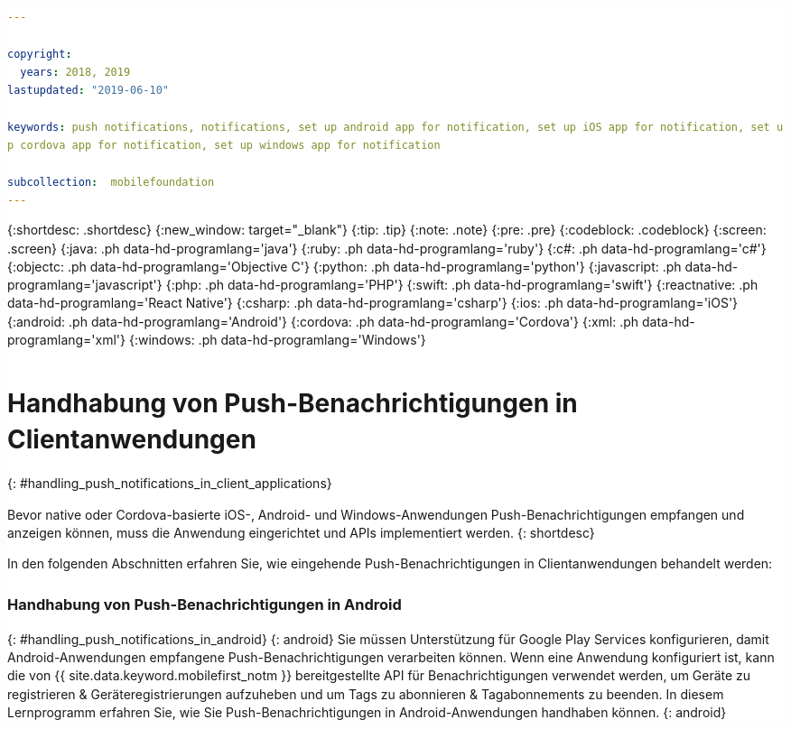 ```yaml
---

copyright:
  years: 2018, 2019
lastupdated: "2019-06-10"

keywords: push notifications, notifications, set up android app for notification, set up iOS app for notification, set up cordova app for notification, set up windows app for notification

subcollection:  mobilefoundation
---
```


{:shortdesc: .shortdesc}
{:new_window: target="_blank"}
{:tip: .tip}
{:note: .note}
{:pre: .pre}
{:codeblock: .codeblock}
{:screen: .screen}
{:java: .ph data-hd-programlang='java'}
{:ruby: .ph data-hd-programlang='ruby'}
{:c#: .ph data-hd-programlang='c#'}
{:objectc: .ph data-hd-programlang='Objective C'}
{:python: .ph data-hd-programlang='python'}
{:javascript: .ph data-hd-programlang='javascript'}
{:php: .ph data-hd-programlang='PHP'}
{:swift: .ph data-hd-programlang='swift'}
{:reactnative: .ph data-hd-programlang='React Native'}
{:csharp: .ph data-hd-programlang='csharp'}
{:ios: .ph data-hd-programlang='iOS'}
{:android: .ph data-hd-programlang='Android'}
{:cordova: .ph data-hd-programlang='Cordova'}
{:xml: .ph data-hd-programlang='xml'}
{:windows: .ph data-hd-programlang='Windows'}


# Handhabung von Push-Benachrichtigungen in Clientanwendungen
{: #handling_push_notifications_in_client_applications}

Bevor native oder Cordova-basierte iOS-, Android- und Windows-Anwendungen Push-Benachrichtigungen empfangen und anzeigen können, muss die Anwendung eingerichtet und APIs implementiert werden.
{: shortdesc}

In den folgenden Abschnitten erfahren Sie, wie eingehende Push-Benachrichtigungen in Clientanwendungen behandelt werden:

### Handhabung von Push-Benachrichtigungen in Android
{: #handling_push_notifications_in_android}
{: android}
Sie müssen Unterstützung für Google Play Services konfigurieren, damit Android-Anwendungen empfangene Push-Benachrichtigungen verarbeiten können. Wenn eine Anwendung konfiguriert ist, kann die von {{ site.data.keyword.mobilefirst_notm }} bereitgestellte API für Benachrichtigungen verwendet werden, um Geräte zu registrieren &amp; Geräteregistrierungen aufzuheben und um Tags zu abonnieren &amp; Tagabonnements zu beenden. In diesem Lernprogramm erfahren Sie, wie Sie Push-Benachrichtigungen in Android-Anwendungen handhaben können.
{: android}
